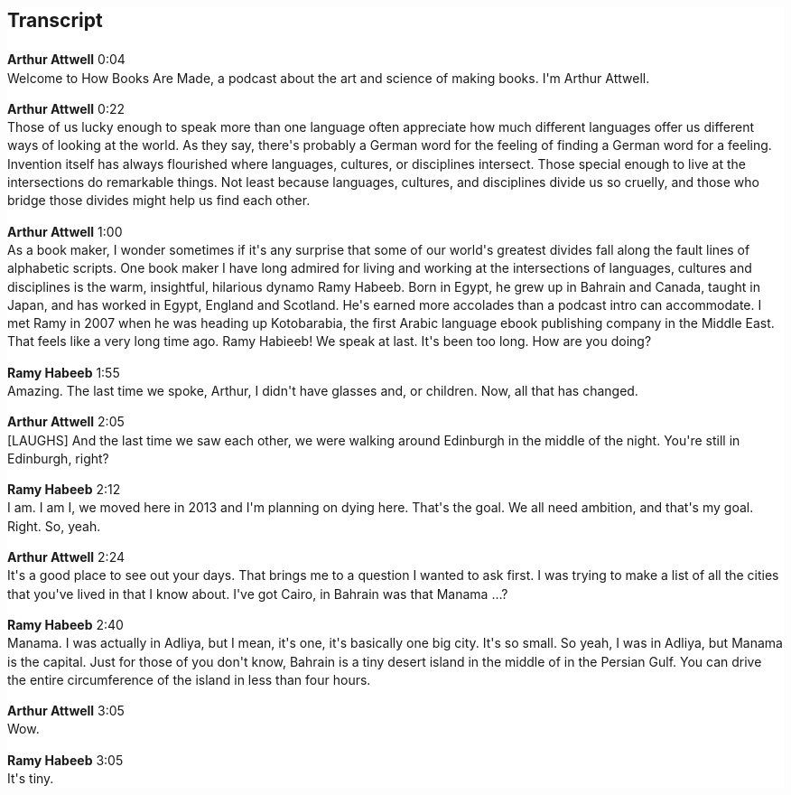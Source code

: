 ---
---

## Transcript

**Arthur Attwell**  0:04  
Welcome to How Books Are Made, a podcast about the art and science of making books. I'm Arthur Attwell.

**Arthur Attwell**  0:22  
Those of us lucky enough to speak more than one language often appreciate how much different languages offer us different ways of looking at the world. As they say, there's probably a German word for the feeling of finding a German word for a feeling. Invention itself has always flourished where languages, cultures, or disciplines intersect. Those special enough to live at the intersections do remarkable things. Not least because languages, cultures, and disciplines divide us so cruelly, and those who bridge those divides might help us find each other. 

**Arthur Attwell**  1:00  
As a book maker, I wonder sometimes if it's any surprise that some of our world's greatest divides fall along the fault lines of alphabetic scripts. One book maker I have long admired for living and working at the intersections of languages, cultures and disciplines is the warm, insightful, hilarious dynamo Ramy Habeeb. Born in Egypt, he grew up in Bahrain and Canada, taught in Japan, and has worked in Egypt, England and Scotland. He's earned more accolades than a podcast intro can accommodate. I met Ramy in 2007 when he was heading up Kotobarabia, the first Arabic language ebook publishing company in the Middle East. That feels like a very long time ago. Ramy Habieeb! We speak at last. It's been too long. How are you doing?

**Ramy Habeeb**  1:55  
Amazing. The last time we spoke, Arthur, I didn't have glasses and, or children. Now, all that has changed. 

**Arthur Attwell**  2:05  
[LAUGHS] And the last time we saw each other, we were walking around Edinburgh in the middle of the night. You're still in Edinburgh, right?

**Ramy Habeeb**  2:12  
I am. I am I, we moved here in 2013 and I'm planning on dying here. That's the goal. We all need ambition, and that's my goal. Right. So, yeah.

**Arthur Attwell**  2:24  
It's a good place to see out your days. That brings me to a question I wanted to ask first. I was trying to make a list of all the cities that you've lived in that I know about. I've got Cairo, in Bahrain was that Manama …? 

**Ramy Habeeb**  2:40  
Manama. I was actually in Adliya, but I mean, it's one, it's basically one big city. It's so small. So yeah, I was in Adliya, but Manama is the capital. Just for those of you don't know, Bahrain is a tiny desert island in the middle of in the Persian Gulf. You can drive the entire circumference of the island in less than four hours. 

**Arthur Attwell**  3:05  
Wow. 

**Ramy Habeeb**  3:05  
It's tiny.
